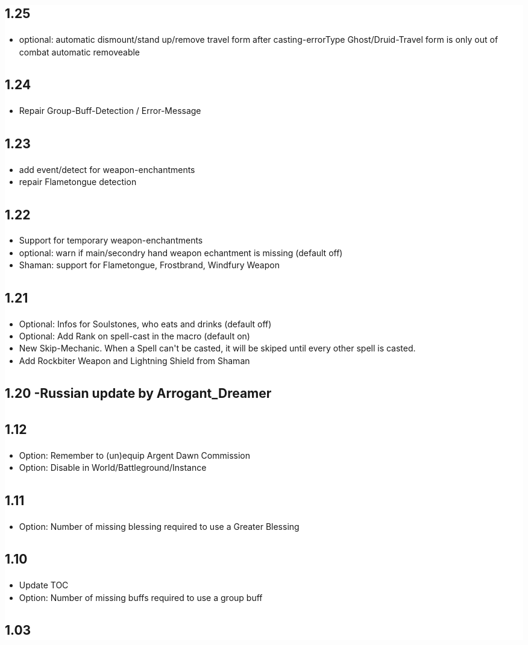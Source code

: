 ## 1.25

- optional: automatic dismount/stand up/remove travel form after
  casting-errorType Ghost/Druid-Travel form is only out of combat automatic
  removeable

## 1.24

- Repair Group-Buff-Detection / Error-Message

## 1.23

- add event/detect for weapon-enchantments
- repair Flametongue detection

## 1.22

- Support for temporary weapon-enchantments
- optional: warn if main/secondry hand weapon echantment is missing (default
  off)
- Shaman: support for Flametongue, Frostbrand, Windfury Weapon

## 1.21

- Optional: Infos for Soulstones, who eats and drinks (default off)
- Optional: Add Rank on spell-cast in the macro (default on)
- New Skip-Mechanic. When a Spell can't be casted, it will be skiped until every
  other spell is casted.
- Add Rockbiter Weapon and Lightning Shield from Shaman

## 1.20 -Russian update by Arrogant_Dreamer

## 1.12

- Option: Remember to (un)equip Argent Dawn Commission
- Option: Disable in World/Battleground/Instance

## 1.11

- Option: Number of missing blessing required to use a Greater Blessing

## 1.10

- Update TOC
- Option: Number of missing buffs required to use a group buff

## 1.03

